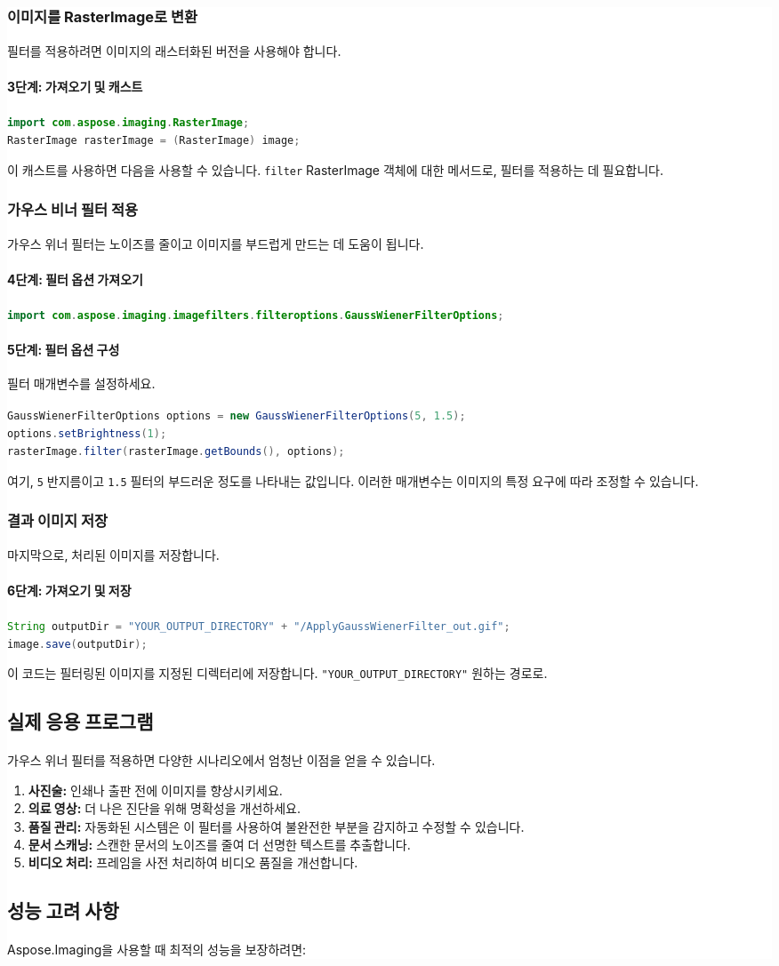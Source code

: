 ### 이미지를 RasterImage로 변환

필터를 적용하려면 이미지의 래스터화된 버전을 사용해야 합니다.

#### 3단계: 가져오기 및 캐스트
```java
import com.aspose.imaging.RasterImage;
RasterImage rasterImage = (RasterImage) image;
```
이 캐스트를 사용하면 다음을 사용할 수 있습니다. `filter` RasterImage 객체에 대한 메서드로, 필터를 적용하는 데 필요합니다.

### 가우스 비너 필터 적용

가우스 위너 필터는 노이즈를 줄이고 이미지를 부드럽게 만드는 데 도움이 됩니다.

#### 4단계: 필터 옵션 가져오기
```java
import com.aspose.imaging.imagefilters.filteroptions.GaussWienerFilterOptions;
```

#### 5단계: 필터 옵션 구성
필터 매개변수를 설정하세요.
```java
GaussWienerFilterOptions options = new GaussWienerFilterOptions(5, 1.5);
options.setBrightness(1);
rasterImage.filter(rasterImage.getBounds(), options);
```
여기, `5` 반지름이고 `1.5` 필터의 부드러운 정도를 나타내는 값입니다. 이러한 매개변수는 이미지의 특정 요구에 따라 조정할 수 있습니다.

### 결과 이미지 저장

마지막으로, 처리된 이미지를 저장합니다.

#### 6단계: 가져오기 및 저장
```java
String outputDir = "YOUR_OUTPUT_DIRECTORY" + "/ApplyGaussWienerFilter_out.gif";
image.save(outputDir);
```
이 코드는 필터링된 이미지를 지정된 디렉터리에 저장합니다. `"YOUR_OUTPUT_DIRECTORY"` 원하는 경로로.

## 실제 응용 프로그램

가우스 위너 필터를 적용하면 다양한 시나리오에서 엄청난 이점을 얻을 수 있습니다.

1. **사진술:** 인쇄나 출판 전에 이미지를 향상시키세요.
2. **의료 영상:** 더 나은 진단을 위해 명확성을 개선하세요.
3. **품질 관리:** 자동화된 시스템은 이 필터를 사용하여 불완전한 부분을 감지하고 수정할 수 있습니다.
4. **문서 스캐닝:** 스캔한 문서의 노이즈를 줄여 더 선명한 텍스트를 추출합니다.
5. **비디오 처리:** 프레임을 사전 처리하여 비디오 품질을 개선합니다.

## 성능 고려 사항

Aspose.Imaging을 사용할 때 최적의 성능을 보장하려면:
